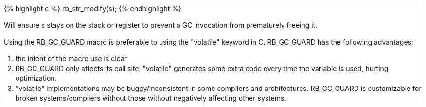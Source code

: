 {% highlight c %}
rb_str_modify(s);
{% endhighlight %}

Will ensure `s` stays on the stack or register to prevent a
GC invocation from prematurely freeing it.

Using the RB_GC_GUARD macro is preferable to using the "volatile"
keyword in C.  RB_GC_GUARD has the following advantages:

1. the intent of the macro use is clear
2. RB_GC_GUARD only affects its call site, "volatile" generates some
   extra code every time the variable is used, hurting optimization.
3. "volatile" implementations may be buggy/inconsistent in some
   compilers and architectures. RB_GC_GUARD is customizable for broken
   systems/compilers without those without negatively affecting other
   systems.
